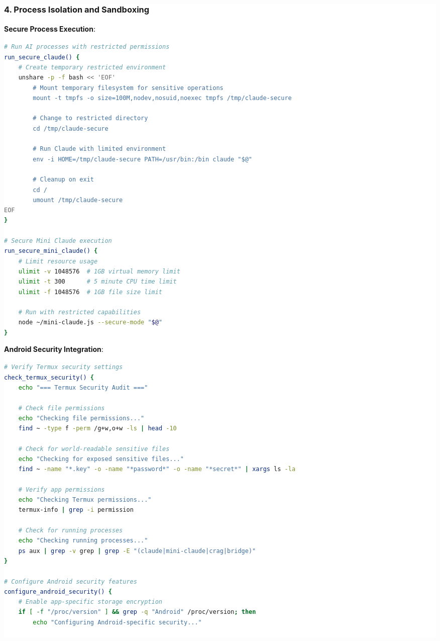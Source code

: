 ### 4. Process Isolation and Sandboxing

**Secure Process Execution**:
```bash
# Run AI processes with restricted permissions
run_secure_claude() {
    # Create temporary restricted environment
    unshare -p -f bash << 'EOF'
        # Mount temporary filesystem for sensitive operations
        mount -t tmpfs -o size=100M,nodev,nosuid,noexec tmpfs /tmp/claude-secure
        
        # Change to restricted directory
        cd /tmp/claude-secure
        
        # Run Claude with limited environment
        env -i HOME=/tmp/claude-secure PATH=/usr/bin:/bin claude "$@"
        
        # Cleanup on exit
        cd /
        umount /tmp/claude-secure
EOF
}

# Secure Mini Claude execution
run_secure_mini_claude() {
    # Limit resource usage
    ulimit -v 1048576  # 1GB virtual memory limit
    ulimit -t 300      # 5 minute CPU time limit
    ulimit -f 1048576  # 1GB file size limit
    
    # Run with restricted capabilities
    node ~/mini-claude.js --secure-mode "$@"
}
```

**Android Security Integration**:
```bash
# Verify Termux security settings
check_termux_security() {
    echo "=== Termux Security Audit ==="
    
    # Check file permissions
    echo "Checking file permissions..."
    find ~ -type f -perm /g+w,o+w -ls | head -10
    
    # Check for world-readable sensitive files
    echo "Checking for exposed sensitive files..."
    find ~ -name "*.key" -o -name "*password*" -o -name "*secret*" | xargs ls -la
    
    # Verify app permissions
    echo "Checking Termux permissions..."
    termux-info | grep -i permission
    
    # Check for running processes
    echo "Checking running processes..."
    ps aux | grep -v grep | grep -E "(claude|mini-claude|crag|bridge)"
}

# Configure Android security features
configure_android_security() {
    # Enable app-specific storage encryption
    if [ -f "/proc/version" ] && grep -q "Android" /proc/version; then
        echo "Configuring Android-specific security..."
        
```